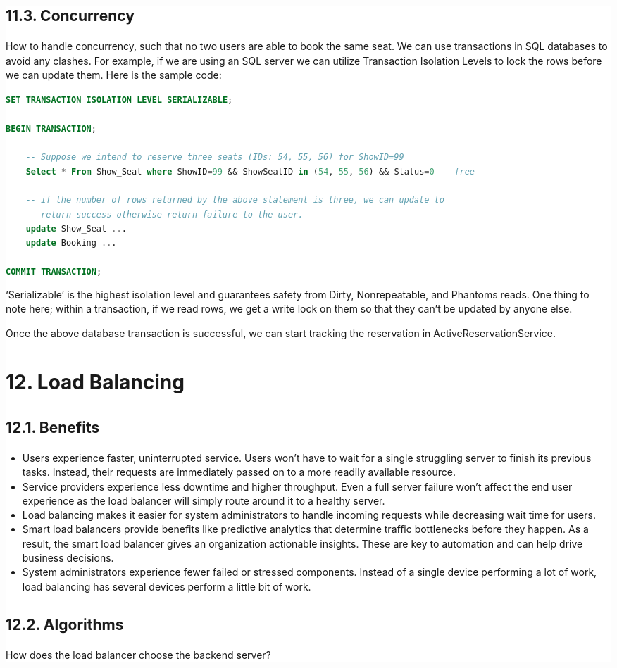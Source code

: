 ## 11.3. Concurrency

How to handle concurrency, such that no two users are able to book the same seat. We can use transactions in SQL databases to avoid any clashes. For example, if we are using an SQL server we can utilize Transaction Isolation Levels to lock the rows before we can update them. Here is the sample code:

```sql
SET TRANSACTION ISOLATION LEVEL SERIALIZABLE;

BEGIN TRANSACTION;

    -- Suppose we intend to reserve three seats (IDs: 54, 55, 56) for ShowID=99 
    Select * From Show_Seat where ShowID=99 && ShowSeatID in (54, 55, 56) && Status=0 -- free 

    -- if the number of rows returned by the above statement is three, we can update to 
    -- return success otherwise return failure to the user.
    update Show_Seat ...
    update Booking ...

COMMIT TRANSACTION;
```

‘Serializable’ is the highest isolation level and guarantees safety from Dirty, Nonrepeatable, and Phantoms reads. One thing to note here; within a transaction, if we read rows, we get a write lock on them so that they can’t be updated by anyone else.

Once the above database transaction is successful, we can start tracking the reservation in ActiveReservationService.

# 12. Load Balancing

## 12.1. Benefits

- Users experience faster, uninterrupted service. Users won’t have to wait for a single struggling server to finish its previous tasks. Instead, their requests are immediately passed on to a more readily available resource.
- Service providers experience less downtime and higher throughput. Even a full server failure won’t affect the end user experience as the load balancer will simply route around it to a healthy server.
- Load balancing makes it easier for system administrators to handle incoming requests while decreasing wait time for users.
- Smart load balancers provide benefits like predictive analytics that determine traffic bottlenecks before they happen. As a result, the smart load balancer gives an organization actionable insights. These are key to automation and can help drive business decisions.
- System administrators experience fewer failed or stressed components. Instead of a single device performing a lot of work, load balancing has several devices perform a little bit of work.

## 12.2. Algorithms

How does the load balancer choose the backend server?
